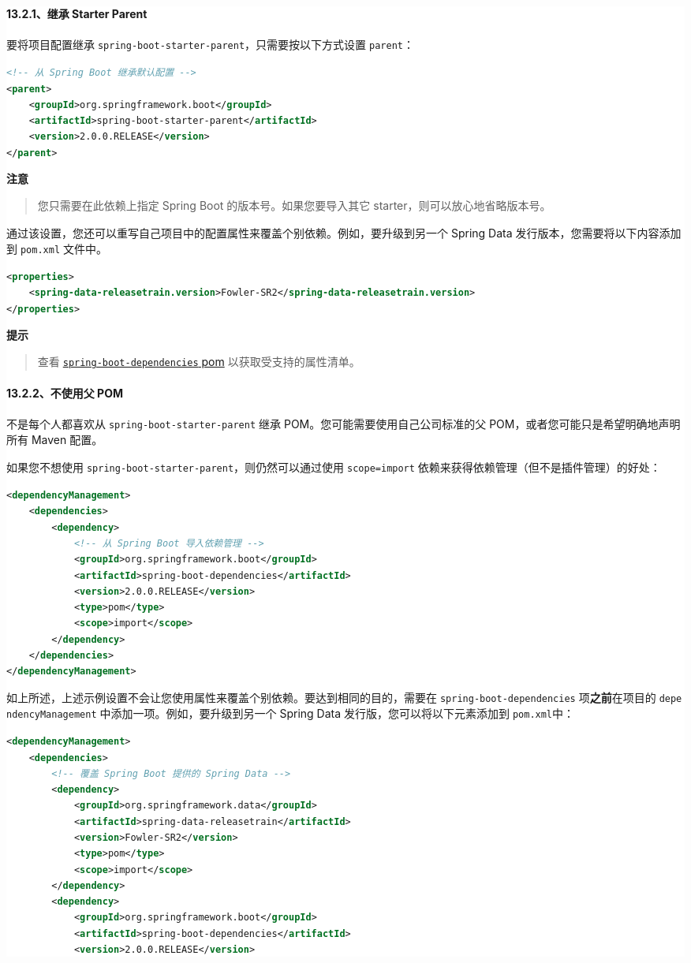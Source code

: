 #### 13.2.1、继承 Starter Parent

要将项目配置继承 `spring-boot-starter-parent`，只需要按以下方式设置 `parent`：

```xml
<!-- 从 Spring Boot 继承默认配置 -->
<parent>
	<groupId>org.springframework.boot</groupId>
	<artifactId>spring-boot-starter-parent</artifactId>
	<version>2.0.0.RELEASE</version>
</parent>
```

**注意**

> 您只需要在此依赖上指定 Spring Boot 的版本号。如果您要导入其它 starter，则可以放心地省略版本号。

通过该设置，您还可以重写自己项目中的配置属性来覆盖个别依赖。例如，要升级到另一个 Spring Data 发行版本，您需要将以下内容添加到 `pom.xml` 文件中。

```xml
<properties>
	<spring-data-releasetrain.version>Fowler-SR2</spring-data-releasetrain.version>
</properties>
```

**提示**

> 查看 [`spring-boot-dependencies` pom](https://github.com/spring-projects/spring-boot/tree/v2.0.0.RELEASE/spring-boot-project/spring-boot-dependencies/pom.xml) 以获取受支持的属性清单。

<a id="using-boot-maven-without-a-parent"></a>

#### 13.2.2、不使用父 POM

不是每个人都喜欢从 `spring-boot-starter-parent` 继承 POM。您可能需要使用自己公司标准的父 POM，或者您可能只是希望明确地声明所有 Maven 配置。

如果您不想使用 `spring-boot-starter-parent`，则仍然可以通过使用 `scope=import` 依赖来获得依赖管理（但不是插件管理）的好处：

```xml
<dependencyManagement>
	<dependencies>
		<dependency>
			<!-- 从 Spring Boot 导入依赖管理 -->
			<groupId>org.springframework.boot</groupId>
			<artifactId>spring-boot-dependencies</artifactId>
			<version>2.0.0.RELEASE</version>
			<type>pom</type>
			<scope>import</scope>
		</dependency>
	</dependencies>
</dependencyManagement>
```
如上所述，上述示例设置不会让您使用属性来覆盖个别依赖。要达到相同的目的，需要在 `spring-boot-dependencies` 项**之前**在项目的 `dependencyManagement` 中添加一项。例如，要升级到另一个 Spring Data 发行版，您可以将以下元素添加到 `pom.xml`中：

```xml
<dependencyManagement>
	<dependencies>
		<!-- 覆盖 Spring Boot 提供的 Spring Data -->
		<dependency>
			<groupId>org.springframework.data</groupId>
			<artifactId>spring-data-releasetrain</artifactId>
			<version>Fowler-SR2</version>
			<type>pom</type>
			<scope>import</scope>
		</dependency>
		<dependency>
			<groupId>org.springframework.boot</groupId>
			<artifactId>spring-boot-dependencies</artifactId>
			<version>2.0.0.RELEASE</version>
```